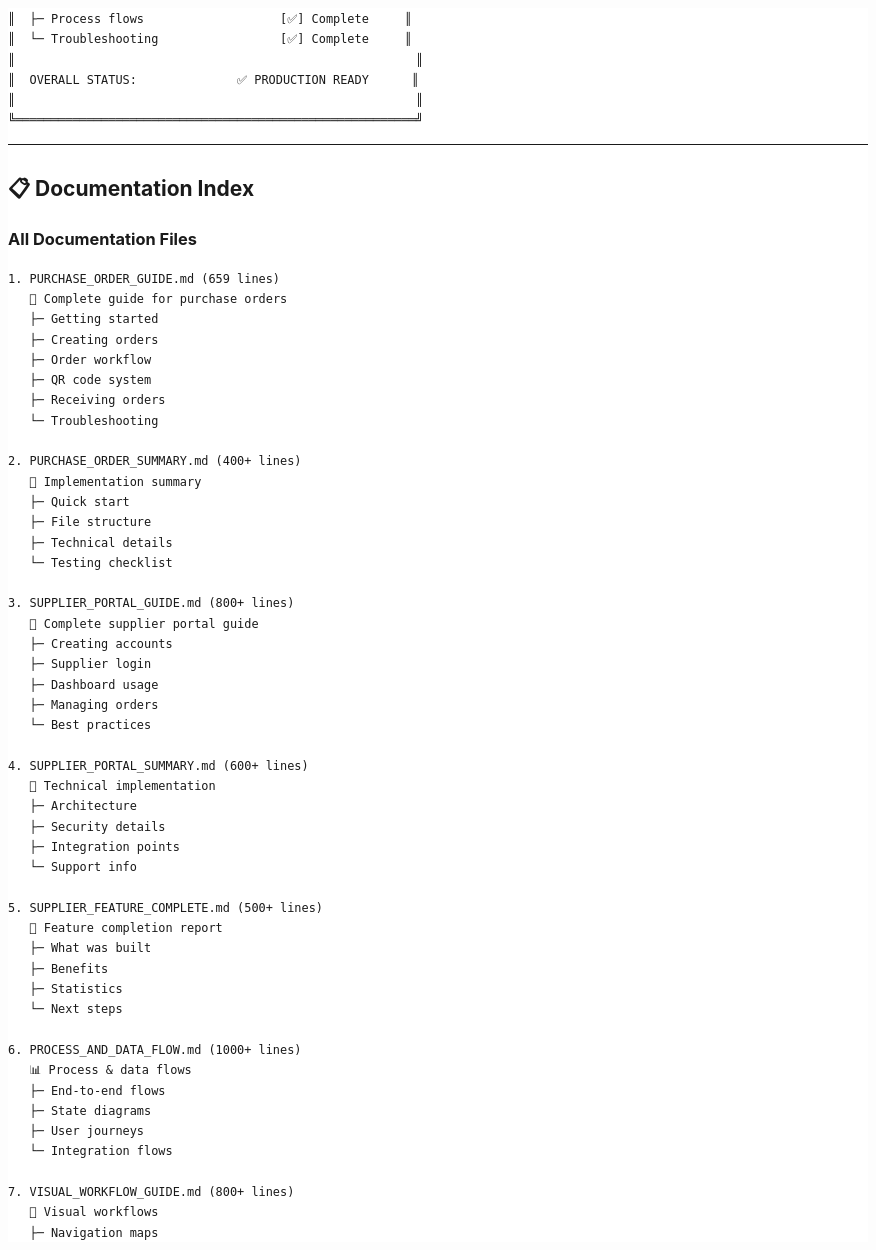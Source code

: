 ```
║  ├─ Process flows                   [✅] Complete     ║
║  └─ Troubleshooting                 [✅] Complete     ║
║                                                        ║
║  OVERALL STATUS:              ✅ PRODUCTION READY      ║
║                                                        ║
╚════════════════════════════════════════════════════════╝
```

---

## 📋 Documentation Index

### All Documentation Files

```
1. PURCHASE_ORDER_GUIDE.md (659 lines)
   📖 Complete guide for purchase orders
   ├─ Getting started
   ├─ Creating orders
   ├─ Order workflow
   ├─ QR code system
   ├─ Receiving orders
   └─ Troubleshooting

2. PURCHASE_ORDER_SUMMARY.md (400+ lines)
   📘 Implementation summary
   ├─ Quick start
   ├─ File structure
   ├─ Technical details
   └─ Testing checklist

3. SUPPLIER_PORTAL_GUIDE.md (800+ lines)
   📗 Complete supplier portal guide
   ├─ Creating accounts
   ├─ Supplier login
   ├─ Dashboard usage
   ├─ Managing orders
   └─ Best practices

4. SUPPLIER_PORTAL_SUMMARY.md (600+ lines)
   📙 Technical implementation
   ├─ Architecture
   ├─ Security details
   ├─ Integration points
   └─ Support info

5. SUPPLIER_FEATURE_COMPLETE.md (500+ lines)
   📕 Feature completion report
   ├─ What was built
   ├─ Benefits
   ├─ Statistics
   └─ Next steps

6. PROCESS_AND_DATA_FLOW.md (1000+ lines)
   📊 Process & data flows
   ├─ End-to-end flows
   ├─ State diagrams
   ├─ User journeys
   └─ Integration flows

7. VISUAL_WORKFLOW_GUIDE.md (800+ lines)
   🎨 Visual workflows
   ├─ Navigation maps
```